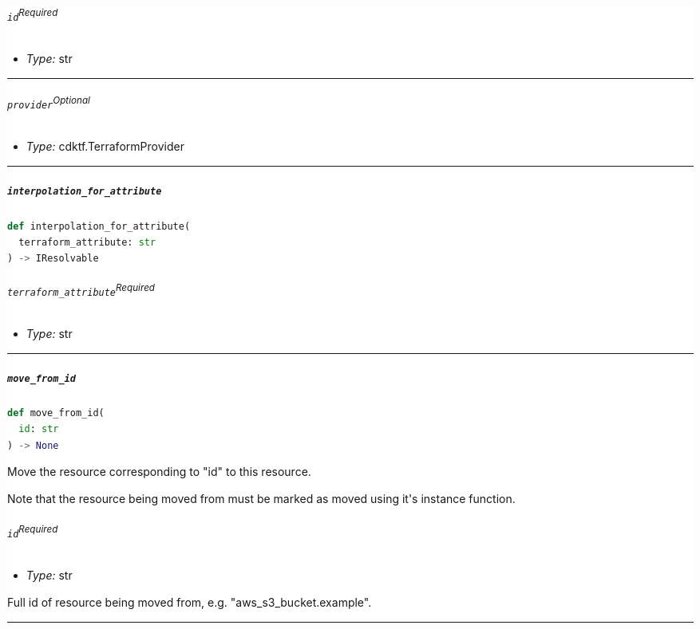 ###### `id`<sup>Required</sup> <a name="id" id="rhizo-co-terraform-provider-oci.dnsSteeringPolicyAttachment.DnsSteeringPolicyAttachment.importFrom.parameter.id"></a>

- *Type:* str

---

###### `provider`<sup>Optional</sup> <a name="provider" id="rhizo-co-terraform-provider-oci.dnsSteeringPolicyAttachment.DnsSteeringPolicyAttachment.importFrom.parameter.provider"></a>

- *Type:* cdktf.TerraformProvider

---

##### `interpolation_for_attribute` <a name="interpolation_for_attribute" id="rhizo-co-terraform-provider-oci.dnsSteeringPolicyAttachment.DnsSteeringPolicyAttachment.interpolationForAttribute"></a>

```python
def interpolation_for_attribute(
  terraform_attribute: str
) -> IResolvable
```

###### `terraform_attribute`<sup>Required</sup> <a name="terraform_attribute" id="rhizo-co-terraform-provider-oci.dnsSteeringPolicyAttachment.DnsSteeringPolicyAttachment.interpolationForAttribute.parameter.terraformAttribute"></a>

- *Type:* str

---

##### `move_from_id` <a name="move_from_id" id="rhizo-co-terraform-provider-oci.dnsSteeringPolicyAttachment.DnsSteeringPolicyAttachment.moveFromId"></a>

```python
def move_from_id(
  id: str
) -> None
```

Move the resource corresponding to "id" to this resource.

Note that the resource being moved from must be marked as moved using it's instance function.

###### `id`<sup>Required</sup> <a name="id" id="rhizo-co-terraform-provider-oci.dnsSteeringPolicyAttachment.DnsSteeringPolicyAttachment.moveFromId.parameter.id"></a>

- *Type:* str

Full id of resource being moved from, e.g. "aws_s3_bucket.example".

---